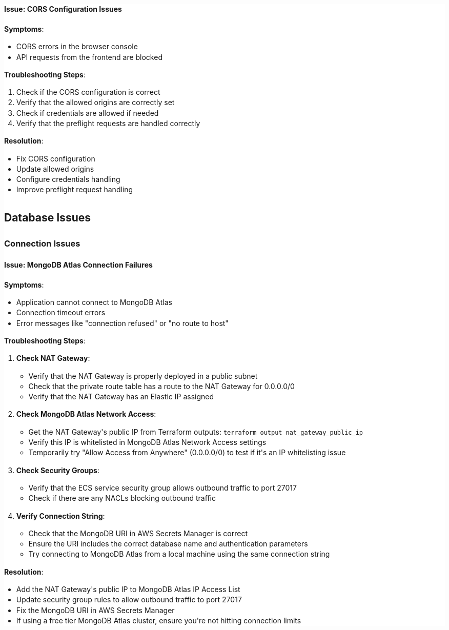 #### Issue: CORS Configuration Issues

**Symptoms**:
- CORS errors in the browser console
- API requests from the frontend are blocked

**Troubleshooting Steps**:
1. Check if the CORS configuration is correct
2. Verify that the allowed origins are correctly set
3. Check if credentials are allowed if needed
4. Verify that the preflight requests are handled correctly

**Resolution**:
- Fix CORS configuration
- Update allowed origins
- Configure credentials handling
- Improve preflight request handling

## Database Issues

### Connection Issues

#### Issue: MongoDB Atlas Connection Failures

**Symptoms**:
- Application cannot connect to MongoDB Atlas
- Connection timeout errors
- Error messages like "connection refused" or "no route to host"

**Troubleshooting Steps**:
1. **Check NAT Gateway**:
   - Verify that the NAT Gateway is properly deployed in a public subnet
   - Check that the private route table has a route to the NAT Gateway for 0.0.0.0/0
   - Verify that the NAT Gateway has an Elastic IP assigned

2. **Check MongoDB Atlas Network Access**:
   - Get the NAT Gateway's public IP from Terraform outputs: `terraform output nat_gateway_public_ip`
   - Verify this IP is whitelisted in MongoDB Atlas Network Access settings
   - Temporarily try "Allow Access from Anywhere" (0.0.0.0/0) to test if it's an IP whitelisting issue

3. **Check Security Groups**:
   - Verify that the ECS service security group allows outbound traffic to port 27017
   - Check if there are any NACLs blocking outbound traffic

4. **Verify Connection String**:
   - Check that the MongoDB URI in AWS Secrets Manager is correct
   - Ensure the URI includes the correct database name and authentication parameters
   - Try connecting to MongoDB Atlas from a local machine using the same connection string

**Resolution**:
- Add the NAT Gateway's public IP to MongoDB Atlas IP Access List
- Update security group rules to allow outbound traffic to port 27017
- Fix the MongoDB URI in AWS Secrets Manager
- If using a free tier MongoDB Atlas cluster, ensure you're not hitting connection limits

